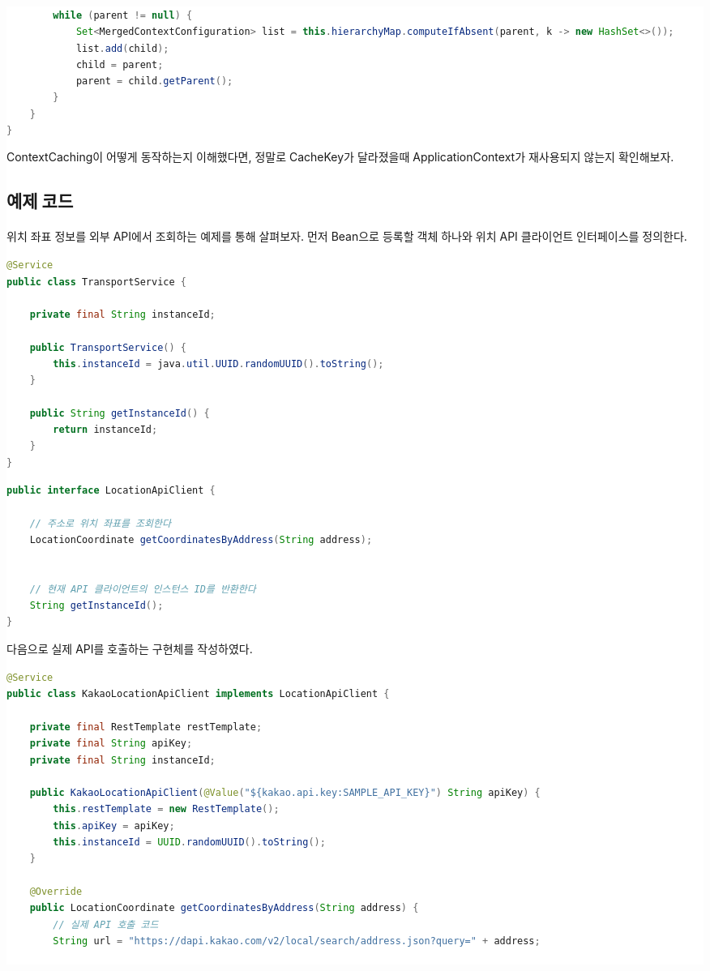```java
        while (parent != null) {
            Set<MergedContextConfiguration> list = this.hierarchyMap.computeIfAbsent(parent, k -> new HashSet<>());
            list.add(child);
            child = parent;
            parent = child.getParent();
        }
    }
}
```

ContextCaching이 어떻게 동작하는지 이해했다면, 정말로 CacheKey가 달라졌을때 ApplicationContext가 재사용되지 않는지 확인해보자.

## 예제 코드

위치 좌표 정보를 외부 API에서 조회하는 예제를 통해 살펴보자. 먼저 Bean으로 등록할 객체 하나와 위치 API 클라이언트 인터페이스를 정의한다.

```java
@Service
public class TransportService {

    private final String instanceId;

    public TransportService() {
        this.instanceId = java.util.UUID.randomUUID().toString();
    }

    public String getInstanceId() {
        return instanceId;
    }
}
```

```java
public interface LocationApiClient {
    
    // 주소로 위치 좌표를 조회한다
    LocationCoordinate getCoordinatesByAddress(String address);


    // 현재 API 클라이언트의 인스턴스 ID를 반환한다
    String getInstanceId();
}
```

다음으로 실제 API를 호출하는 구현체를 작성하였다.

```java
@Service
public class KakaoLocationApiClient implements LocationApiClient {

    private final RestTemplate restTemplate;
    private final String apiKey;
    private final String instanceId;

    public KakaoLocationApiClient(@Value("${kakao.api.key:SAMPLE_API_KEY}") String apiKey) {
        this.restTemplate = new RestTemplate();
        this.apiKey = apiKey;
        this.instanceId = UUID.randomUUID().toString();
    }

    @Override
    public LocationCoordinate getCoordinatesByAddress(String address) {
        // 실제 API 호출 코드
        String url = "https://dapi.kakao.com/v2/local/search/address.json?query=" + address;
        
```